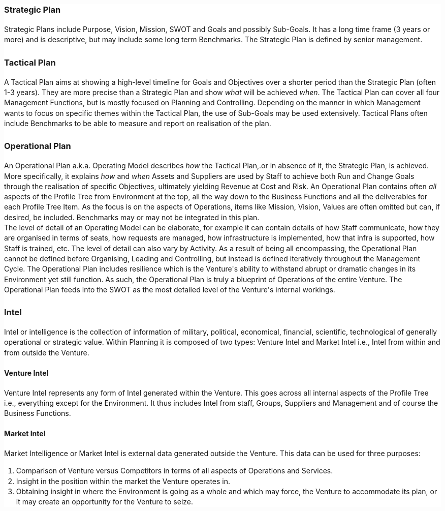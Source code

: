 ### Strategic Plan
Strategic Plans include Purpose, Vision, Mission, SWOT and Goals and possibly Sub-Goals. It has a long time frame (3 years or more) and is descriptive, but may include some long term Benchmarks. The Strategic Plan is defined by senior management.
  
### Tactical Plan 
A Tactical Plan aims at showing a high-level timeline for Goals and Objectives over a shorter period than the Strategic Plan (often 1-3 years). They are more precise than a Strategic Plan and show *what* will be achieved *when*. The Tactical Plan can cover all four Management Functions, but is mostly focused on Planning and Controlling. Depending on the manner in which Management wants to focus on specific themes within the Tactical Plan, the use of Sub-Goals may be used extensively. Tactical Plans often include Benchmarks to be able to measure and report on realisation of the plan.
  
### Operational Plan
An Operational Plan a.k.a. Operating Model describes *how* the Tactical Plan,.or in absence of it, the Strategic Plan, is achieved. More specifically, it explains *how* and *when* Assets and Suppliers are used by Staff to achieve both Run and Change Goals through the realisation of specific Objectives, ultimately yielding Revenue at Cost and Risk.
An Operational Plan contains often *all* aspects of the Profile Tree from Environment at the top, all the way down to the Business Functions and all the deliverables for each Profile Tree Item. As the focus is on the aspects of Operations, items like Mission, Vision, Values are often omitted but can, if desired, be included. Benchmarks may or may not be integrated in this plan.   
The level of detail of an Operating Model can be elaborate, for example it can contain details of how Staff communicate, how they are organised in terms of seats, how requests are managed, how infrastructure is implemented, how that infra is supported, how Staff is trained, etc. The level of detail can also vary by Activity. 
As a result of being all encompassing, the Operational Plan cannot be defined before Organising, Leading and Controlling, but instead is defined iteratively throughout the Management Cycle. The Operational Plan includes resilience which is the Venture's ability to withstand abrupt or dramatic changes in its Environment yet still function. As such, the Operational Plan is truly a blueprint of Operations of the entire Venture. The Operational Plan feeds into the SWOT as the most detailed level of the Venture's internal workings. 
  
### Intel
Intel or intelligence is the collection of information of military, political, economical, financial, scientific, technological of generally operational or strategic value. Within Planning it is composed of two types: Venture Intel and Market Intel i.e., Intel from within and from outside the Venture.
  
#### Venture Intel
Venture Intel represents any form of Intel generated within the Venture. This goes across all internal aspects of the Profile Tree i.e., everything except for the Environment. It thus includes Intel from staff, Groups, Suppliers and Management and of course the Business Functions.
  
#### Market Intel 
Market Intelligence or Market Intel is external data generated outside the Venture. This data can be used for three purposes:
1. Comparison of Venture versus Competitors in terms of all aspects of Operations and Services.
2. Insight in the position within the market the Venture operates in.
3. Obtaining insight in where the Environment is going as a whole and which may force, the Venture to accommodate its plan, or it may create an opportunity for the Venture to seize.
  